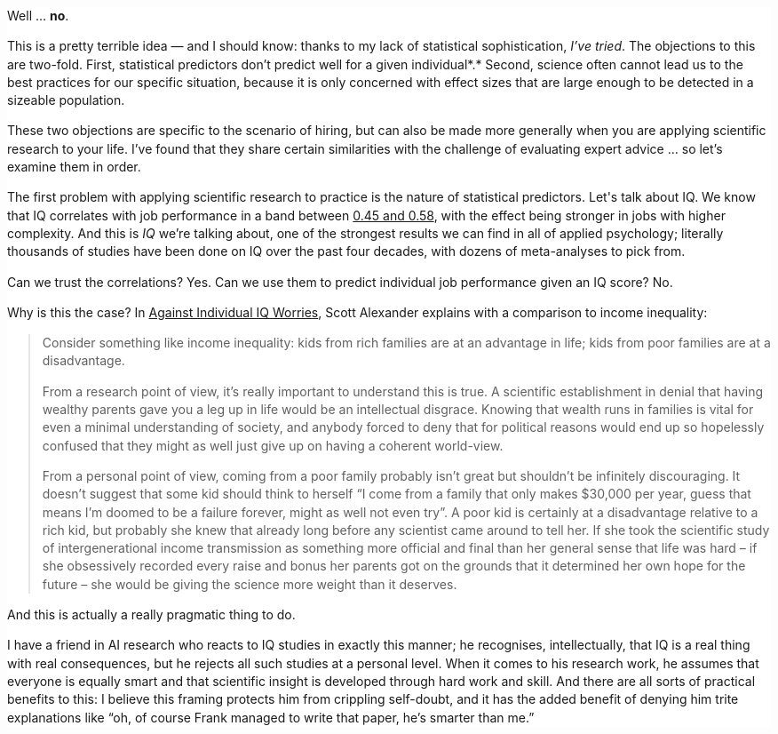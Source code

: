 Well … **no**.

This is a pretty terrible idea — and I should know: thanks to my lack of statistical sophistication, *I’ve tried*. The objections to this are two-fold. First, statistical predictors don’t predict well for a given individual*.* Second, science often cannot lead us to the best practices for our specific situation, because it is only concerned with effect sizes that are large enough to be detected in a sizeable population.

These two objections are specific to the scenario of hiring, but can also be made more generally when you are applying scientific research to your life. I’ve found that they share certain similarities with the challenge of evaluating expert advice … so let’s examine them in order.

The first problem with applying scientific research to practice is the nature of statistical predictors. Let's talk about IQ. We know that IQ correlates with job performance in a band between [0.45 and 0.58](https://www.researchgate.net/publication/228641079_Why_do_IQ_scores_predict_job_performance_An_alternative_sociological_explanation?ref=commoncog.com), with the effect being stronger in jobs with higher complexity. And this is *IQ* we’re talking about, one of the strongest results we can find in all of applied psychology; literally thousands of studies have been done on IQ over the past four decades, with dozens of meta-analyses to pick from.

Can we trust the correlations? Yes. Can we use them to predict individual job performance given an IQ score? No.

Why is this the case? In [Against Individual IQ Worries](https://slatestarcodex.com/2017/09/27/against-individual-iq-worries/?ref=commoncog.com), Scott Alexander explains with a comparison to income inequality:

> Consider something like income inequality: kids from rich families are at an advantage in life; kids from poor families are at a disadvantage.  
>   
> From a research point of view, it’s really important to understand this is true. A scientific establishment in denial that having wealthy parents gave you a leg up in life would be an intellectual disgrace. Knowing that wealth runs in families is vital for even a minimal understanding of society, and anybody forced to deny that for political reasons would end up so hopelessly confused that they might as well just give up on having a coherent world-view.  
>   
> From a personal point of view, coming from a poor family probably isn’t great but shouldn’t be infinitely discouraging. It doesn’t suggest that some kid should think to herself “I come from a family that only makes $30,000 per year, guess that means I’m doomed to be a failure forever, might as well not even try”. A poor kid is certainly at a disadvantage relative to a rich kid, but probably she knew that already long before any scientist came around to tell her. If she took the scientific study of intergenerational income transmission as something more official and final than her general sense that life was hard – if she obsessively recorded every raise and bonus her parents got on the grounds that it determined her own hope for the future – she would be giving the science more weight than it deserves.

And this is actually a really pragmatic thing to do.

I have a friend in AI research who reacts to IQ studies in exactly this manner; he recognises, intellectually, that IQ is a real thing with real consequences, but he rejects all such studies at a personal level. When it comes to his research work, he assumes that everyone is equally smart and that scientific insight is developed through hard work and skill. And there are all sorts of practical benefits to this: I believe this framing protects him from crippling self-doubt, and it has the added benefit of denying him trite explanations like “oh, of course Frank managed to write that paper, he’s smarter than me.”

